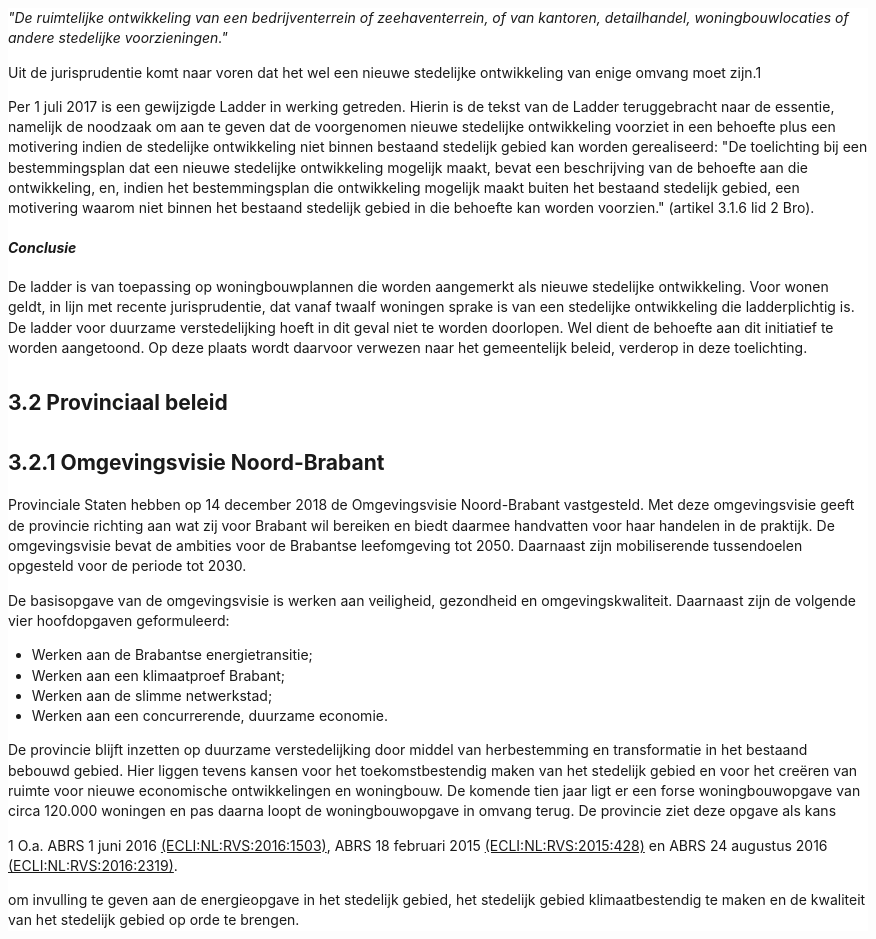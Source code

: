 *"De ruimtelijke ontwikkeling van een bedrijventerrein of zeehaventerrein, of van kantoren, detailhandel, woningbouwlocaties of andere stedelijke voorzieningen."*

Uit de jurisprudentie komt naar voren dat het wel een nieuwe stedelijke ontwikkeling van enige omvang moet zijn.1

Per 1 juli 2017 is een gewijzigde Ladder in werking getreden. Hierin is de tekst van de Ladder teruggebracht naar de essentie, namelijk de noodzaak om aan te geven dat de voorgenomen nieuwe stedelijke ontwikkeling voorziet in een behoefte plus een motivering indien de stedelijke ontwikkeling niet binnen bestaand stedelijk gebied kan worden gerealiseerd: "De toelichting bij een bestemmingsplan dat een nieuwe stedelijke ontwikkeling mogelijk maakt, bevat een beschrijving van de behoefte aan die ontwikkeling, en, indien het bestemmingsplan die ontwikkeling mogelijk maakt buiten het bestaand stedelijk gebied, een motivering waarom niet binnen het bestaand stedelijk gebied in die behoefte kan worden voorzien." (artikel 3.1.6 lid 2 Bro).

#### *Conclusie*

De ladder is van toepassing op woningbouwplannen die worden aangemerkt als nieuwe stedelijke ontwikkeling. Voor wonen geldt, in lijn met recente jurisprudentie, dat vanaf twaalf woningen sprake is van een stedelijke ontwikkeling die ladderplichtig is. De ladder voor duurzame verstedelijking hoeft in dit geval niet te worden doorlopen. Wel dient de behoefte aan dit initiatief te worden aangetoond. Op deze plaats wordt daarvoor verwezen naar het gemeentelijk beleid, verderop in deze toelichting.

## **3.2 Provinciaal beleid**

## **3.2.1 Omgevingsvisie Noord-Brabant**

Provinciale Staten hebben op 14 december 2018 de Omgevingsvisie Noord-Brabant vastgesteld. Met deze omgevingsvisie geeft de provincie richting aan wat zij voor Brabant wil bereiken en biedt daarmee handvatten voor haar handelen in de praktijk. De omgevingsvisie bevat de ambities voor de Brabantse leefomgeving tot 2050. Daarnaast zijn mobiliserende tussendoelen opgesteld voor de periode tot 2030.

De basisopgave van de omgevingsvisie is werken aan veiligheid, gezondheid en omgevingskwaliteit. Daarnaast zijn de volgende vier hoofdopgaven geformuleerd:

- Werken aan de Brabantse energietransitie;
- Werken aan een klimaatproef Brabant;
- Werken aan de slimme netwerkstad;
- Werken aan een concurrerende, duurzame economie.

De provincie blijft inzetten op duurzame verstedelijking door middel van herbestemming en transformatie in het bestaand bebouwd gebied. Hier liggen tevens kansen voor het toekomstbestendig maken van het stedelijk gebied en voor het creëren van ruimte voor nieuwe economische ontwikkelingen en woningbouw. De komende tien jaar ligt er een forse woningbouwopgave van circa 120.000 woningen en pas daarna loopt de woningbouwopgave in omvang terug. De provincie ziet deze opgave als kans

 1 O.a. ABRS 1 juni 2016 [(ECLI:NL:RVS:2016:1503)](https://www.raadvanstate.nl/uitspraken/zoeken-in-uitspraken/tekst-uitspraak.html?id=87867&summary_only=&q=201503801%2F1%2FR2), ABRS 18 februari 2015 [(ECLI:NL:RVS:2015:428)](https://www.raadvanstate.nl/uitspraken/zoeken-in-uitspraken/tekst-uitspraak.html?id=82710&summary_only=&q=ECLI%3ANL%3ARVS%3A2015%3A428) en ABRS 24 augustus 2016 [(ECLI:NL:RVS:2016:2319)](https://www.raadvanstate.nl/uitspraken/zoeken-in-uitspraken/tekst-uitspraak.html?id=88704&summary_only=&q=ECLI%3ANL%3ARVS%3A2016%3A2319).

om invulling te geven aan de energieopgave in het stedelijk gebied, het stedelijk gebied klimaatbestendig te maken en de kwaliteit van het stedelijk gebied op orde te brengen.
